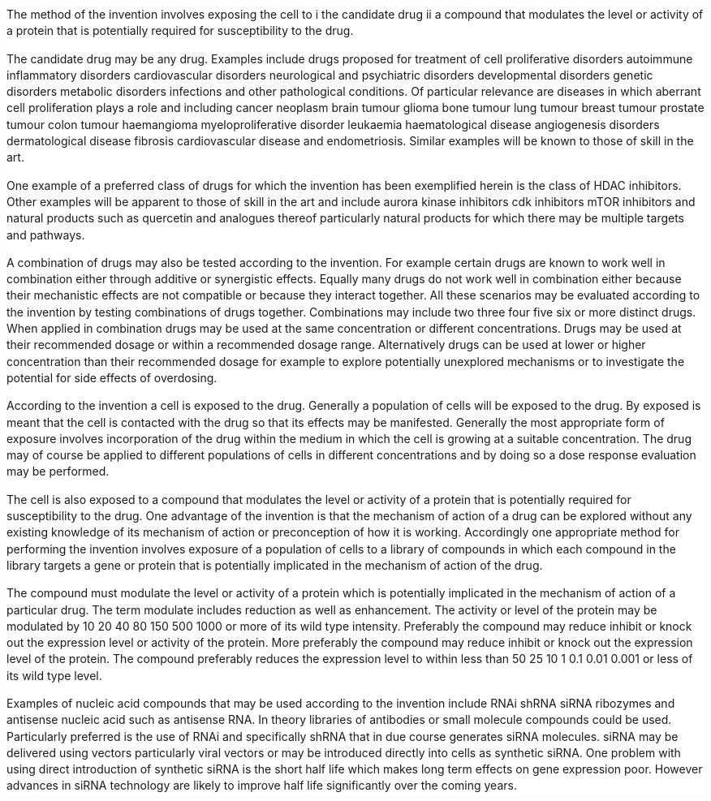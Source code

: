 The method of the invention involves exposing the cell to i the candidate drug ii a compound that modulates the level or activity of a protein that is potentially required for susceptibility to the drug.

The candidate drug may be any drug. Examples include drugs proposed for treatment of cell proliferative disorders autoimmune inflammatory disorders cardiovascular disorders neurological and psychiatric disorders developmental disorders genetic disorders metabolic disorders infections and other pathological conditions. Of particular relevance are diseases in which aberrant cell proliferation plays a role and including cancer neoplasm brain tumour glioma bone tumour lung tumour breast tumour prostate tumour colon tumour haemangioma myeloproliferative disorder leukaemia haematological disease angiogenesis disorders dermatological disease fibrosis cardiovascular disease and endometriosis. Similar examples will be known to those of skill in the art.

One example of a preferred class of drugs for which the invention has been exemplified herein is the class of HDAC inhibitors. Other examples will be apparent to those of skill in the art and include aurora kinase inhibitors cdk inhibitors mTOR inhibitors and natural products such as quercetin and analogues thereof particularly natural products for which there may be multiple targets and pathways.

A combination of drugs may also be tested according to the invention. For example certain drugs are known to work well in combination either through additive or synergistic effects. Equally many drugs do not work well in combination either because their mechanistic effects are not compatible or because they interact together. All these scenarios may be evaluated according to the invention by testing combinations of drugs together. Combinations may include two three four five six or more distinct drugs. When applied in combination drugs may be used at the same concentration or different concentrations. Drugs may be used at their recommended dosage or within a recommended dosage range. Alternatively drugs can be used at lower or higher concentration than their recommended dosage for example to explore potentially unexplored mechanisms or to investigate the potential for side effects of overdosing.

According to the invention a cell is exposed to the drug. Generally a population of cells will be exposed to the drug. By exposed is meant that the cell is contacted with the drug so that its effects may be manifested. Generally the most appropriate form of exposure involves incorporation of the drug within the medium in which the cell is growing at a suitable concentration. The drug may of course be applied to different populations of cells in different concentrations and by doing so a dose response evaluation may be performed.

The cell is also exposed to a compound that modulates the level or activity of a protein that is potentially required for susceptibility to the drug. One advantage of the invention is that the mechanism of action of a drug can be explored without any existing knowledge of its mechanism of action or preconception of how it is working. Accordingly one appropriate method for performing the invention involves exposure of a population of cells to a library of compounds in which each compound in the library targets a gene or protein that is potentially implicated in the mechanism of action of the drug.

The compound must modulate the level or activity of a protein which is potentially implicated in the mechanism of action of a particular drug. The term modulate includes reduction as well as enhancement. The activity or level of the protein may be modulated by 10 20 40 80 150 500 1000 or more of its wild type intensity. Preferably the compound may reduce inhibit or knock out the expression level or activity of the protein. More preferably the compound may reduce inhibit or knock out the expression level of the protein. The compound preferably reduces the expression level to within less than 50 25 10 1 0.1 0.01 0.001 or less of its wild type level.

Examples of nucleic acid compounds that may be used according to the invention include RNAi shRNA siRNA ribozymes and antisense nucleic acid such as antisense RNA. In theory libraries of antibodies or small molecule compounds could be used. Particularly preferred is the use of RNAi and specifically shRNA that in due course generates siRNA molecules. siRNA may be delivered using vectors particularly viral vectors or may be introduced directly into cells as synthetic siRNA. One problem with using direct introduction of synthetic siRNA is the short half life which makes long term effects on gene expression poor. However advances in siRNA technology are likely to improve half life significantly over the coming years.
